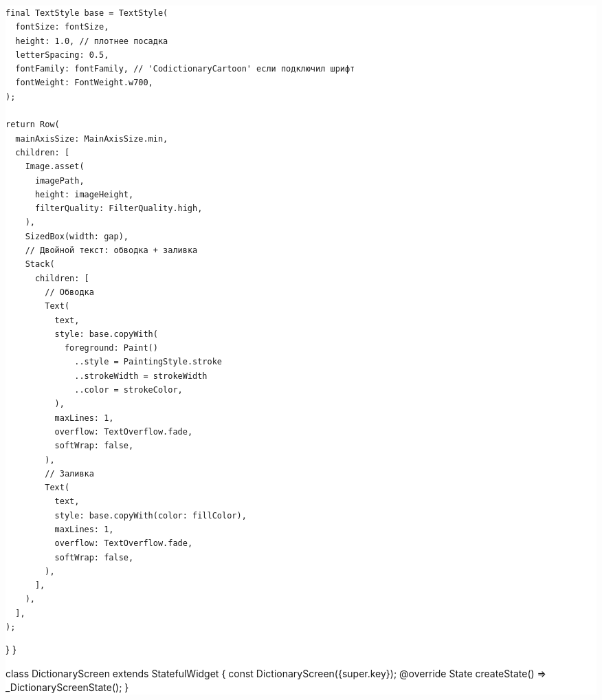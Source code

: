    final TextStyle base = TextStyle(
      fontSize: fontSize,
      height: 1.0, // плотнее посадка
      letterSpacing: 0.5,
      fontFamily: fontFamily, // 'CodictionaryCartoon' если подключил шрифт
      fontWeight: FontWeight.w700,
    );

    return Row(
      mainAxisSize: MainAxisSize.min,
      children: [
        Image.asset(
          imagePath,
          height: imageHeight,
          filterQuality: FilterQuality.high,
        ),
        SizedBox(width: gap),
        // Двойной текст: обводка + заливка
        Stack(
          children: [
            // Обводка
            Text(
              text,
              style: base.copyWith(
                foreground: Paint()
                  ..style = PaintingStyle.stroke
                  ..strokeWidth = strokeWidth
                  ..color = strokeColor,
              ),
              maxLines: 1,
              overflow: TextOverflow.fade,
              softWrap: false,
            ),
            // Заливка
            Text(
              text,
              style: base.copyWith(color: fillColor),
              maxLines: 1,
              overflow: TextOverflow.fade,
              softWrap: false,
            ),
          ],
        ),
      ],
    );
  }
}

class DictionaryScreen extends StatefulWidget {
  const DictionaryScreen({super.key});
  @override
  State<DictionaryScreen> createState() => _DictionaryScreenState();
}
